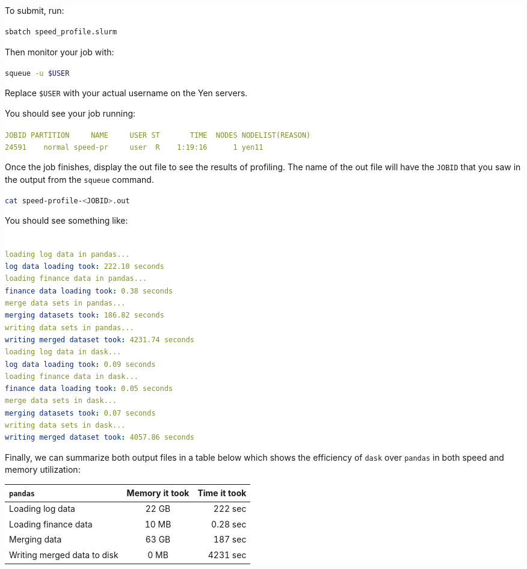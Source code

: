 To submit, run:

```bash title="Terminal Input"
sbatch speed_profile.slurm
```

Then monitor your job with:

```bash title="Terminal Input"
squeue -u $USER  
```
Replace `$USER` with your actual username on the Yen servers.


You should see your job running:
```{.yaml .no-copy title="Terminal Output"}
JOBID PARTITION     NAME     USER ST       TIME  NODES NODELIST(REASON)
24591    normal speed-pr     user  R    1:19:16      1 yen11
```

Once the job finishes, display the out file to see the results of profiling. The name of the out file
will have the `JOBID` that you saw in the output from the `squeue` command.

```bash title="Terminal Input"
cat speed-profile-<JOBID>.out
```

You should see something like:
```{.yaml .no-copy title="Contents of speed-profile-JOBID.out"}

loading log data in pandas...
log data loading took: 222.10 seconds
loading finance data in pandas...
finance data loading took: 0.38 seconds
merge data sets in pandas...
merging datasets took: 186.82 seconds
writing data sets in pandas...
writing merged dataset took: 4231.74 seconds
loading log data in dask...
log data loading took: 0.09 seconds
loading finance data in dask...
finance data loading took: 0.05 seconds
merge data sets in dask...
merging datasets took: 0.07 seconds
writing data sets in dask...
writing merged dataset took: 4057.86 seconds
```

Finally, we can summarize both output files in a table below which shows the efficiency of `dask` over `pandas`
in both speed and memory utilization:

| `pandas`                   | Memory it took  | Time it took    |
| :---                       |    :----:       |           ----:|
| Loading log data           |        22 GB    |        222 sec  |
| Loading finance data       |        10 MB    |       0.28 sec  |
| Merging data               |        63 GB    |        187 sec  |
| Writing merged data to disk|         0 MB    |       4231 sec  |
